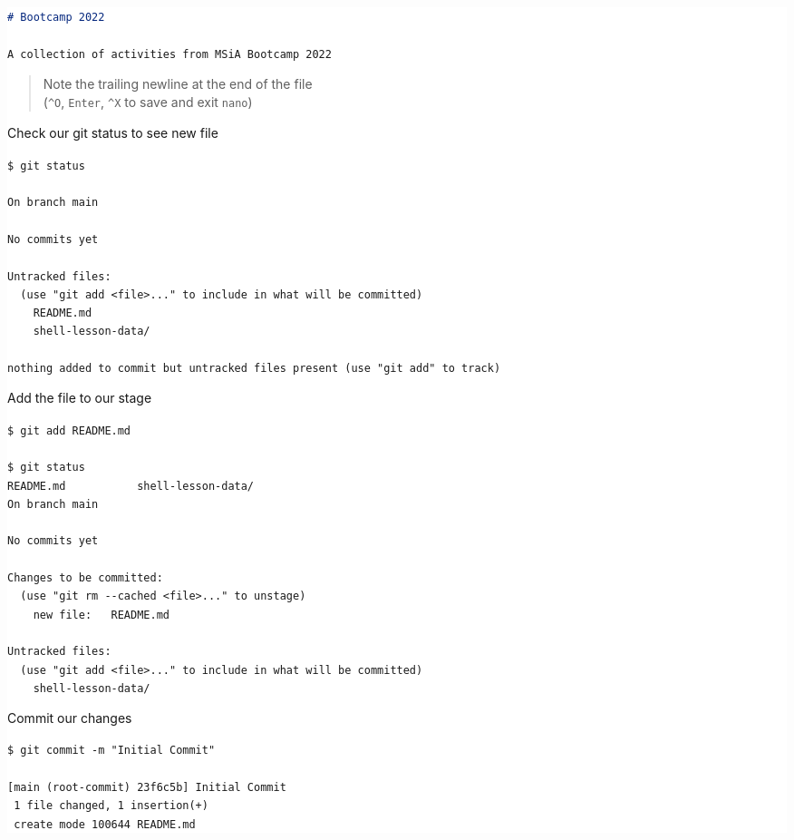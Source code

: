 ```markdown
# Bootcamp 2022

A collection of activities from MSiA Bootcamp 2022

```

> Note the trailing newline at the end of the file  
> (`^O`, `Enter`, `^X` to save and exit `nano`)

Check our git status to see new file

```shell
$ git status

On branch main

No commits yet

Untracked files:
  (use "git add <file>..." to include in what will be committed)
    README.md
    shell-lesson-data/

nothing added to commit but untracked files present (use "git add" to track)
```

Add the file to our stage

```shell
$ git add README.md

$ git status
README.md           shell-lesson-data/
On branch main

No commits yet

Changes to be committed:
  (use "git rm --cached <file>..." to unstage)
    new file:   README.md

Untracked files:
  (use "git add <file>..." to include in what will be committed)
    shell-lesson-data/
```

Commit our changes

```shell
$ git commit -m "Initial Commit"

[main (root-commit) 23f6c5b] Initial Commit
 1 file changed, 1 insertion(+)
 create mode 100644 README.md
```
